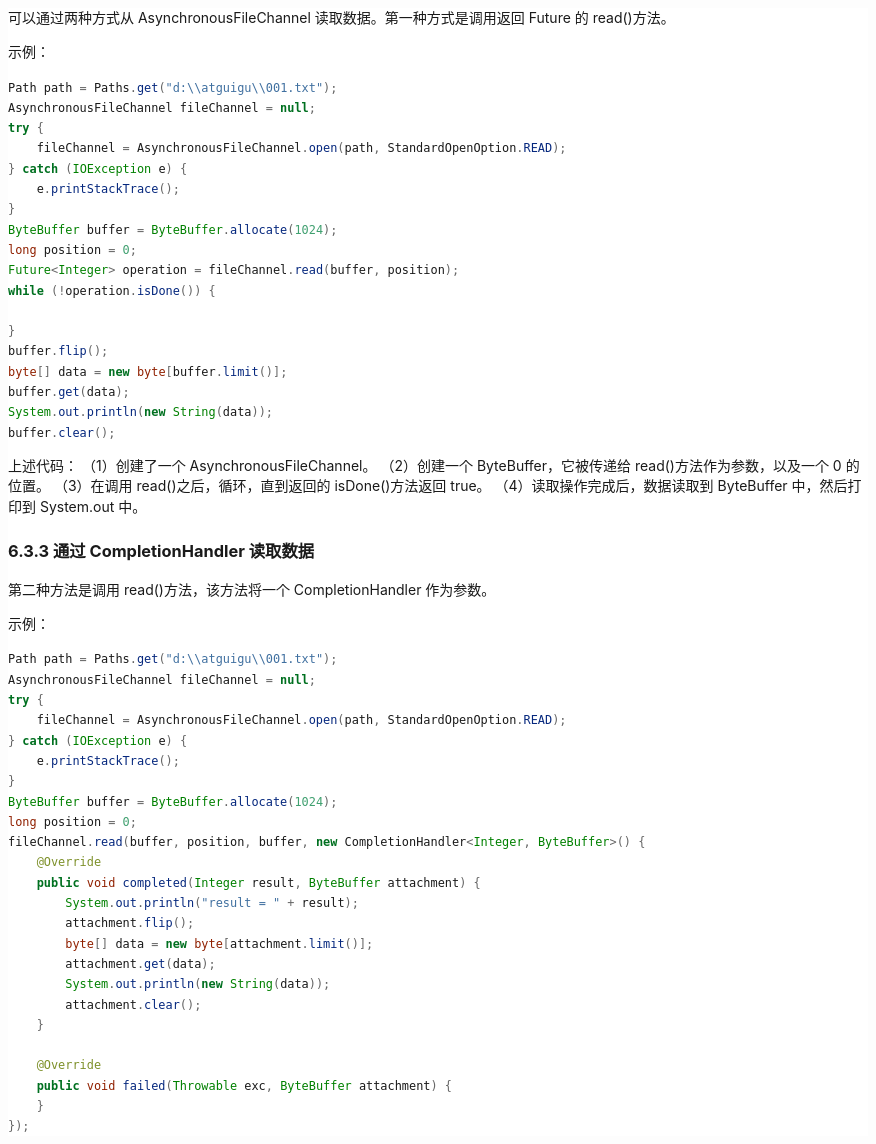 可以通过两种方式从 AsynchronousFileChannel 读取数据。第一种方式是调用返回 Future 的 read()方法。

示例：

```java
Path path = Paths.get("d:\\atguigu\\001.txt");
AsynchronousFileChannel fileChannel = null;
try {
    fileChannel = AsynchronousFileChannel.open(path, StandardOpenOption.READ);
} catch (IOException e) {
    e.printStackTrace();
}
ByteBuffer buffer = ByteBuffer.allocate(1024);
long position = 0;
Future<Integer> operation = fileChannel.read(buffer, position);
while (!operation.isDone()) {
  
}
buffer.flip();
byte[] data = new byte[buffer.limit()];
buffer.get(data);
System.out.println(new String(data));
buffer.clear();
```

上述代码：
（1）创建了一个 AsynchronousFileChannel。
（2）创建一个 ByteBuffer，它被传递给 read()方法作为参数，以及一个 0 的位置。
（3）在调用 read()之后，循环，直到返回的 isDone()方法返回 true。
（4）读取操作完成后，数据读取到 ByteBuffer 中，然后打印到 System.out 中。

### 6.3.3 通过 CompletionHandler 读取数据

第二种方法是调用 read()方法，该方法将一个 CompletionHandler 作为参数。

示例：

```java
Path path = Paths.get("d:\\atguigu\\001.txt");
AsynchronousFileChannel fileChannel = null;
try {
    fileChannel = AsynchronousFileChannel.open(path, StandardOpenOption.READ);
} catch (IOException e) {
    e.printStackTrace();
}
ByteBuffer buffer = ByteBuffer.allocate(1024);
long position = 0;
fileChannel.read(buffer, position, buffer, new CompletionHandler<Integer, ByteBuffer>() {
    @Override
    public void completed(Integer result, ByteBuffer attachment) {
        System.out.println("result = " + result);
        attachment.flip();
        byte[] data = new byte[attachment.limit()];
        attachment.get(data);
        System.out.println(new String(data));
        attachment.clear();
    }

    @Override
    public void failed(Throwable exc, ByteBuffer attachment) {
    }
});
```
